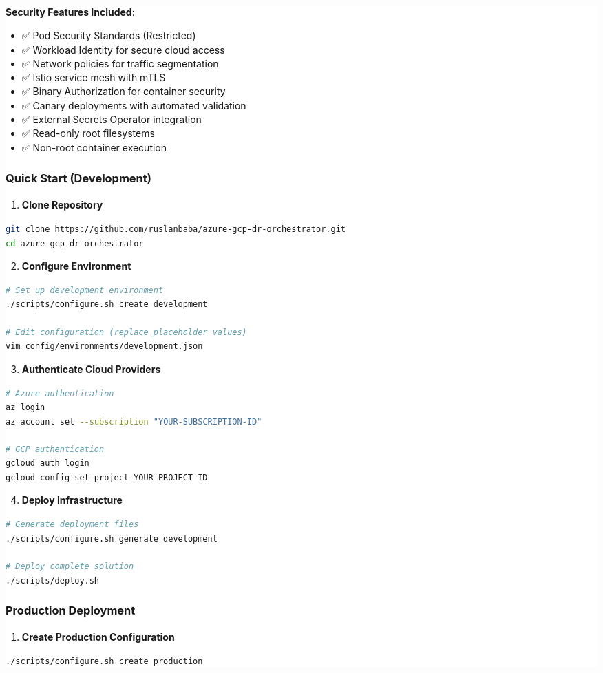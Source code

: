 **Security Features Included**:
- ✅ Pod Security Standards (Restricted)
- ✅ Workload Identity for secure cloud access
- ✅ Network policies for traffic segmentation
- ✅ Istio service mesh with mTLS
- ✅ Binary Authorization for container security
- ✅ Canary deployments with automated validation
- ✅ External Secrets Operator integration
- ✅ Read-only root filesystems
- ✅ Non-root container execution

### Quick Start (Development)

1. **Clone Repository**
```bash
git clone https://github.com/ruslanbaba/azure-gcp-dr-orchestrator.git
cd azure-gcp-dr-orchestrator
```

2. **Configure Environment**
```bash
# Set up development environment
./scripts/configure.sh create development

# Edit configuration (replace placeholder values)
vim config/environments/development.json
```

3. **Authenticate Cloud Providers**
```bash
# Azure authentication
az login
az account set --subscription "YOUR-SUBSCRIPTION-ID"

# GCP authentication
gcloud auth login
gcloud config set project YOUR-PROJECT-ID
```

4. **Deploy Infrastructure**
```bash
# Generate deployment files
./scripts/configure.sh generate development

# Deploy complete solution
./scripts/deploy.sh
```

### Production Deployment

1. **Create Production Configuration**
```bash
./scripts/configure.sh create production
```
